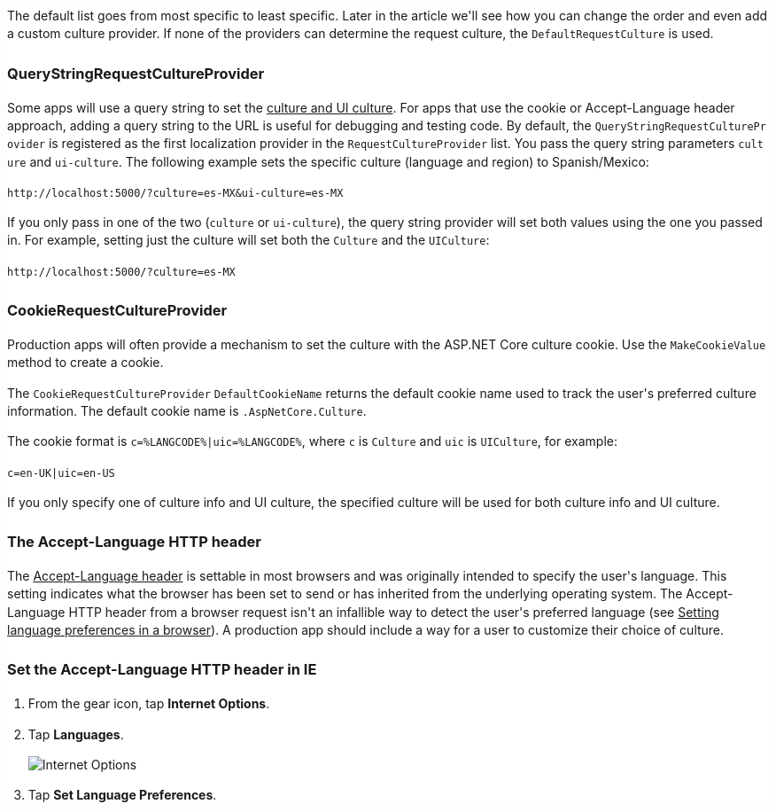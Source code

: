 The default list goes from most specific to least specific. Later in the article we'll see how you can change the order and even add a custom culture provider. If none of the providers can determine the request culture, the `DefaultRequestCulture` is used.

### QueryStringRequestCultureProvider

Some apps will use a query string to set the [culture and UI culture](https://msdn.microsoft.com/library/system.globalization.cultureinfo.aspx). For apps that use the cookie or Accept-Language header approach, adding a query string to the URL is useful for debugging and testing code. By default, the `QueryStringRequestCultureProvider` is registered as the first localization provider in the `RequestCultureProvider` list. You pass the query string parameters `culture` and `ui-culture`. The following example sets the specific culture (language and region) to Spanish/Mexico:

   `http://localhost:5000/?culture=es-MX&ui-culture=es-MX`

If you only pass in one of the two (`culture` or `ui-culture`), the query string provider will set both values using the one you passed in. For example, setting just the culture will set both the `Culture` and the `UICulture`:

   `http://localhost:5000/?culture=es-MX`

### CookieRequestCultureProvider

Production apps will often provide a mechanism to set the culture with the ASP.NET Core culture cookie. Use the `MakeCookieValue` method to create a cookie.

The `CookieRequestCultureProvider` `DefaultCookieName` returns the default cookie name used to track the user's preferred culture information. The default cookie name is `.AspNetCore.Culture`.

The cookie format is `c=%LANGCODE%|uic=%LANGCODE%`, where `c` is `Culture` and `uic` is `UICulture`, for example:

    c=en-UK|uic=en-US

If you only specify one of culture info and UI culture, the specified culture will be used for both culture info and UI culture.

### The Accept-Language HTTP header

The [Accept-Language header](https://www.w3.org/International/questions/qa-accept-lang-locales) is settable in most browsers and was originally intended to specify the user's language. This setting indicates what the browser has been set to send or has inherited from the underlying operating system. The Accept-Language HTTP header from a browser request isn't an infallible way to detect the user's preferred language (see [Setting language preferences in a browser](https://www.w3.org/International/questions/qa-lang-priorities.en.php)). A production app should include a way for a user to customize their choice of culture.

### Set the Accept-Language HTTP header in IE

1. From the gear icon, tap **Internet Options**.

2. Tap **Languages**.

    ![Internet Options](localization/_static/lang.png)

3. Tap **Set Language Preferences**.
